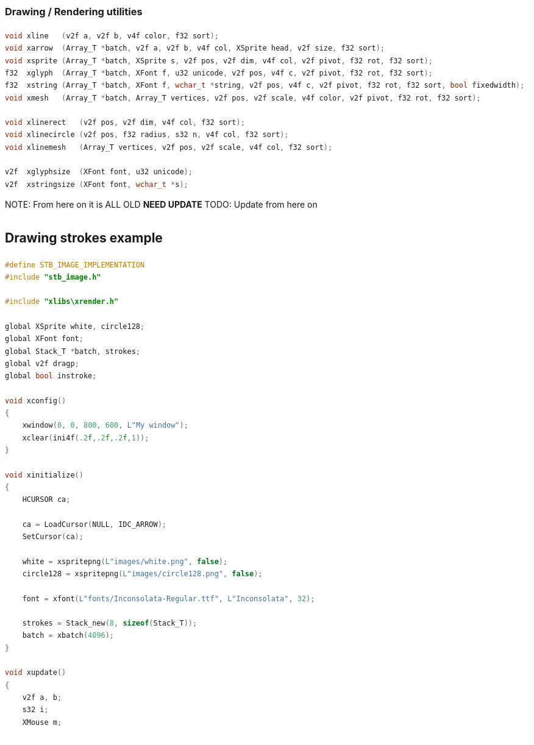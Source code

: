 ### Drawing / Rendering utilities ###
```c
void xline   (v2f a, v2f b, v4f color, f32 sort);
void xarrow  (Array_T *batch, v2f a, v2f b, v4f col, XSprite head, v2f size, f32 sort);
void xsprite (Array_T *batch, XSprite s, v2f pos, v2f dim, v4f col, v2f pivot, f32 rot, f32 sort);
f32  xglyph  (Array_T *batch, XFont f, u32 unicode, v2f pos, v4f c, v2f pivot, f32 rot, f32 sort);
f32  xstring (Array_T *batch, XFont f, wchar_t *string, v2f pos, v4f c, v2f pivot, f32 rot, f32 sort, bool fixedwidth);
void xmesh   (Array_T *batch, Array_T vertices, v2f pos, v2f scale, v4f color, v2f pivot, f32 rot, f32 sort);

void xlinerect   (v2f pos, v2f dim, v4f col, f32 sort);
void xlinecircle (v2f pos, f32 radius, s32 n, v4f col, f32 sort);
void xlinemesh   (Array_T vertices, v2f pos, v2f scale, v4f col, f32 sort);

v2f  xglyphsize  (XFont font, u32 unicode);
v2f  xstringsize (XFont font, wchar_t *s);
```

NOTE: From here on it is ALL OLD **NEED UPDATE**
TODO: Update from here on

## Drawing strokes example ##
```c
#define STB_IMAGE_IMPLEMENTATION
#include "stb_image.h"

#include "xlibs\xrender.h"

global XSprite white, circle128;
global XFont font;
global Stack_T *batch, strokes;
global v2f dragp;
global bool instroke;

void xconfig()
{
	xwindow(0, 0, 800, 600, L"My window");
	xclear(ini4f(.2f,.2f,.2f,1));
}

void xinitialize()
{
	HCURSOR ca;
    
	ca = LoadCursor(NULL, IDC_ARROW);
	SetCursor(ca);
	
	white = xspritepng(L"images/white.png", false);
	circle128 = xspritepng(L"images/circle128.png", false);
    
	font = xfont(L"fonts/Inconsolata-Regular.ttf", L"Inconsolata", 32);
    
	strokes = Stack_new(8, sizeof(Stack_T));
	batch = xbatch(4096);
}

void xupdate()
{
	v2f a, b;
	s32 i;
	XMouse m;
    
```